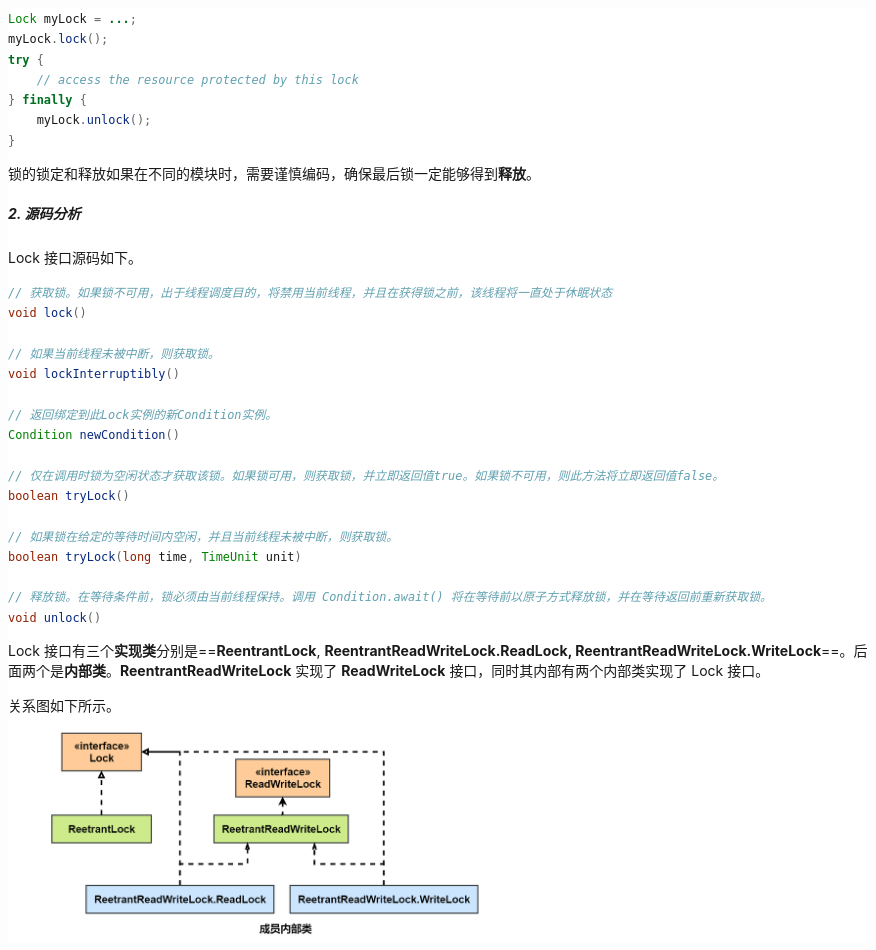```java
Lock myLock = ...; 
myLock.lock();
try {
    // access the resource protected by this lock
} finally {
    myLock.unlock();
}
```

锁的锁定和释放如果在不同的模块时，需要谨慎编码，确保最后锁一定能够得到**释放**。

##### 2. 源码分析

Lock 接口源码如下。

```java
// 获取锁。如果锁不可用，出于线程调度目的，将禁用当前线程，并且在获得锁之前，该线程将一直处于休眠状态
void lock() 

// 如果当前线程未被中断，则获取锁。
void lockInterruptibly() 

// 返回绑定到此Lock实例的新Condition实例。
Condition newCondition() 

// 仅在调用时锁为空闲状态才获取该锁。如果锁可用，则获取锁，并立即返回值true。如果锁不可用，则此方法将立即返回值false。
boolean tryLock() 

// 如果锁在给定的等待时间内空闲，并且当前线程未被中断，则获取锁。
boolean	tryLock(long time, TimeUnit unit) 

// 释放锁。在等待条件前，锁必须由当前线程保持。调用 Condition.await() 将在等待前以原子方式释放锁，并在等待返回前重新获取锁。
void unlock() 
```

Lock 接口有三个**实现类**分别是==**ReentrantLock**,  **ReentrantReadWriteLock.ReadLock, ReentrantReadWriteLock.WriteLock**==。后面两个是**内部类**。**ReentrantReadWriteLock** 实现了 **ReadWriteLock** 接口，同时其内部有两个内部类实现了 Lock 接口。

关系图如下所示。

<img src="assets/1582715870763.png" alt="1582715870763" style="zoom:49%;" />
